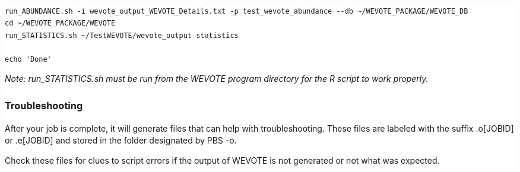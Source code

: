 ```
run_ABUNDANCE.sh -i wevote_output_WEVOTE_Details.txt -p test_wevote_abundance --db ~/WEVOTE_PACKAGE/WEVOTE_DB
cd ~/WEVOTE_PACKAGE/WEVOTE
run_STATISTICS.sh ~/TestWEVOTE/wevote_output statistics

echo 'Done'
```

_Note: run_STATISTICS.sh must be run from the WEVOTE program directory for the R script to work properly._

### Troubleshooting
After your job is complete, it will generate files that can help with troubleshooting. These files are labeled with the suffix .o[JOBID] or .e[JOBID] and stored in the folder designated by PBS -o.

Check these files for clues to script errors if the output of WEVOTE is not generated or not what was expected.



